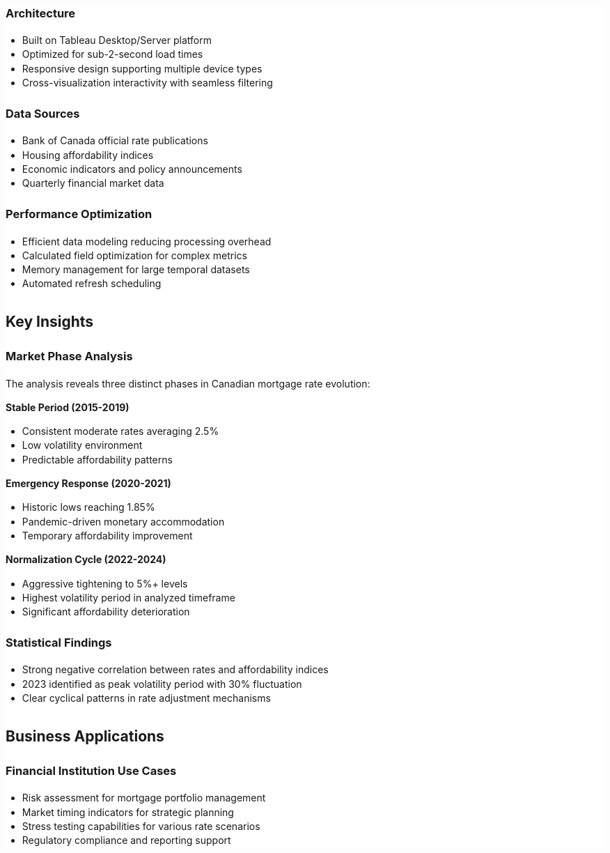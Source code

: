 ### Architecture
- Built on Tableau Desktop/Server platform
- Optimized for sub-2-second load times
- Responsive design supporting multiple device types
- Cross-visualization interactivity with seamless filtering

### Data Sources
- Bank of Canada official rate publications
- Housing affordability indices
- Economic indicators and policy announcements
- Quarterly financial market data

### Performance Optimization
- Efficient data modeling reducing processing overhead
- Calculated field optimization for complex metrics
- Memory management for large temporal datasets
- Automated refresh scheduling

## Key Insights

### Market Phase Analysis
The analysis reveals three distinct phases in Canadian mortgage rate evolution:

**Stable Period (2015-2019)**
- Consistent moderate rates averaging 2.5%
- Low volatility environment
- Predictable affordability patterns

**Emergency Response (2020-2021)**
- Historic lows reaching 1.85%
- Pandemic-driven monetary accommodation
- Temporary affordability improvement

**Normalization Cycle (2022-2024)**
- Aggressive tightening to 5%+ levels
- Highest volatility period in analyzed timeframe
- Significant affordability deterioration

### Statistical Findings
- Strong negative correlation between rates and affordability indices
- 2023 identified as peak volatility period with 30% fluctuation
- Clear cyclical patterns in rate adjustment mechanisms

## Business Applications

### Financial Institution Use Cases
- Risk assessment for mortgage portfolio management
- Market timing indicators for strategic planning
- Stress testing capabilities for various rate scenarios
- Regulatory compliance and reporting support
